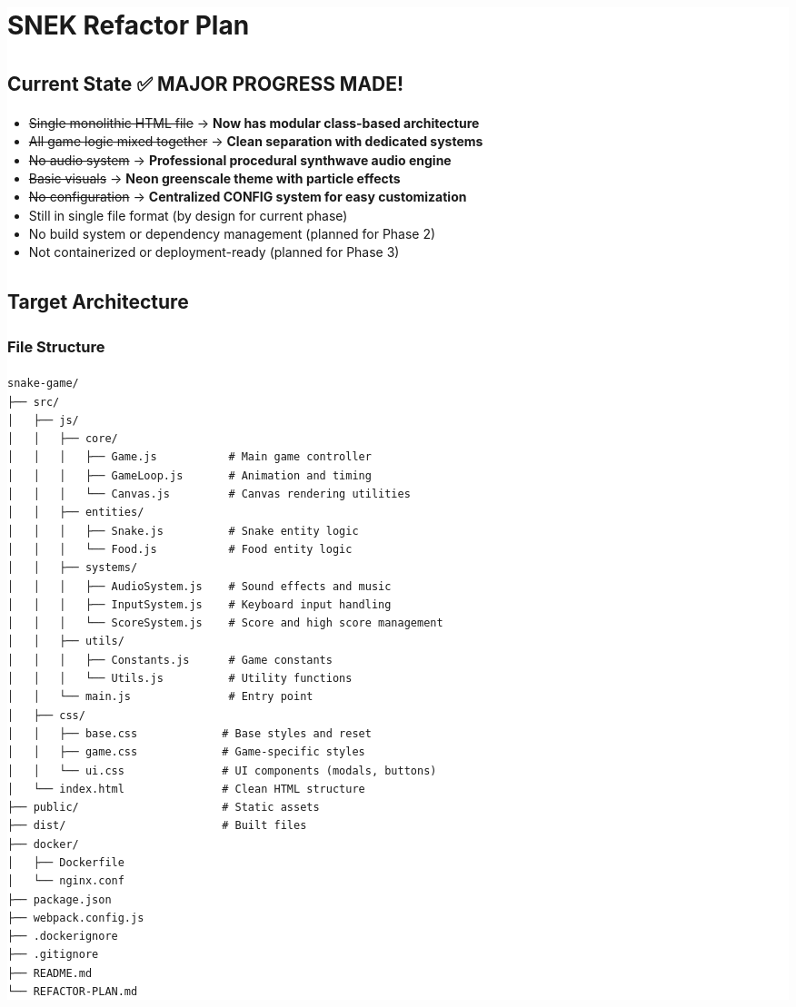 # SNEK Refactor Plan

## Current State ✅ MAJOR PROGRESS MADE!
- ~~Single monolithic HTML file~~ → **Now has modular class-based architecture**
- ~~All game logic mixed together~~ → **Clean separation with dedicated systems**
- ~~No audio system~~ → **Professional procedural synthwave audio engine**
- ~~Basic visuals~~ → **Neon greenscale theme with particle effects**
- ~~No configuration~~ → **Centralized CONFIG system for easy customization**
- Still in single file format (by design for current phase)
- No build system or dependency management (planned for Phase 2)
- Not containerized or deployment-ready (planned for Phase 3)

## Target Architecture

### File Structure
```
snake-game/
├── src/
│   ├── js/
│   │   ├── core/
│   │   │   ├── Game.js           # Main game controller
│   │   │   ├── GameLoop.js       # Animation and timing
│   │   │   └── Canvas.js         # Canvas rendering utilities
│   │   ├── entities/
│   │   │   ├── Snake.js          # Snake entity logic
│   │   │   └── Food.js           # Food entity logic
│   │   ├── systems/
│   │   │   ├── AudioSystem.js    # Sound effects and music
│   │   │   ├── InputSystem.js    # Keyboard input handling
│   │   │   └── ScoreSystem.js    # Score and high score management
│   │   ├── utils/
│   │   │   ├── Constants.js      # Game constants
│   │   │   └── Utils.js          # Utility functions
│   │   └── main.js               # Entry point
│   ├── css/
│   │   ├── base.css             # Base styles and reset
│   │   ├── game.css             # Game-specific styles
│   │   └── ui.css               # UI components (modals, buttons)
│   └── index.html               # Clean HTML structure
├── public/                      # Static assets
├── dist/                        # Built files
├── docker/
│   ├── Dockerfile
│   └── nginx.conf
├── package.json
├── webpack.config.js
├── .dockerignore
├── .gitignore
├── README.md
└── REFACTOR-PLAN.md
```
